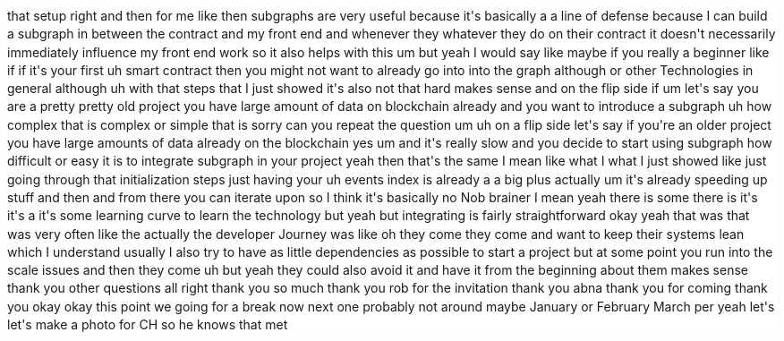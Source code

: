 that setup right and then for me like
then subgraphs are very useful because
it's basically a a line of defense
because I can build a subgraph in
between the contract and my front end
and whenever they whatever they do on
their contract it doesn't necessarily
immediately influence my front end work
so it also helps with
this um but yeah I would say like maybe
if you really a beginner like if if it's
your first uh smart contract then you
might not want to already go into into
the graph although or other Technologies
in general although uh with that steps
that I just showed it's also not that
hard makes sense and on the flip side if
um let's say you are a pretty pretty old
project you have large amount of data on
blockchain already and you want to
introduce a subgraph uh how complex that
is complex or simple that is sorry can
you repeat the question um uh on a flip
side let's say if you're an older
project you have large amounts of data
already on the blockchain yes um and
it's really slow and you decide to start
using subgraph how difficult or easy it
is to integrate subgraph in your
project yeah then that's the same I mean
like what I what I just showed like just
going through that initialization steps
just having your uh events index is
already a a big plus actually um it's
already speeding up stuff and then and
from there you can iterate upon so I
think it's basically no Nob brainer I
mean yeah there is some there is it's
it's a it's some learning curve to learn
the technology but yeah but integrating
is fairly straightforward okay yeah that
was that was very often like the
actually the developer Journey was like
oh they come they come and want to keep
their systems lean which I understand
usually I also try to have as little
dependencies as possible to start a
project but at some point you run into
the scale issues and then they come
uh but yeah they could also avoid it and
have it from the beginning about them
makes sense thank
you other
questions all right thank you so much
thank you rob for the invitation thank
you abna thank you for coming thank
you okay okay this point we going for a
break now
next
one probably not around maybe January or
February March
per
yeah let's let's make a photo for CH so
he knows that met